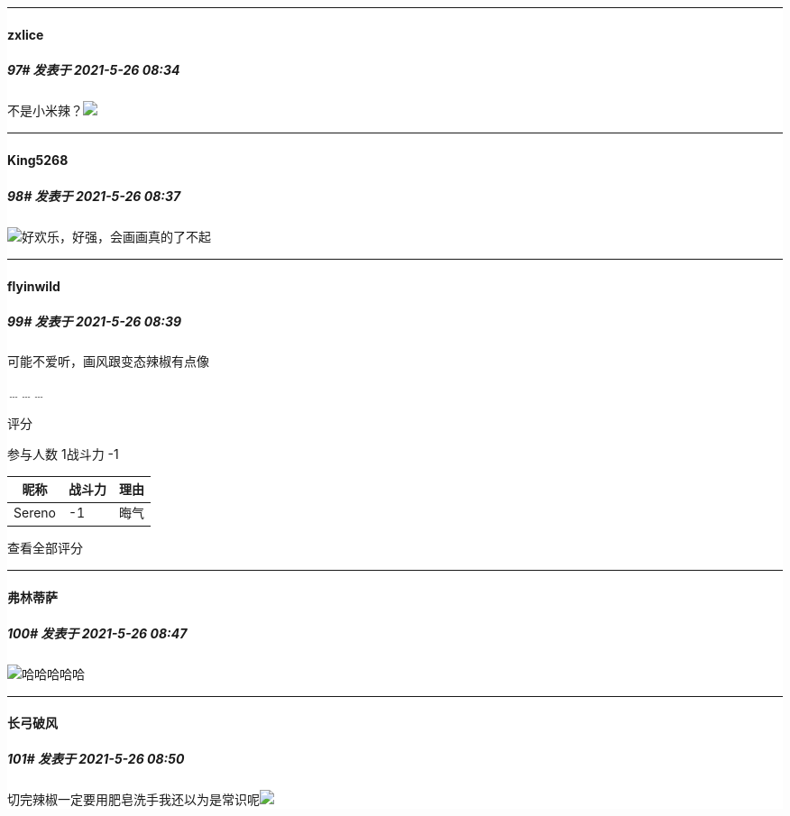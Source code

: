 
*****

####  zxlice  
##### 97#       发表于 2021-5-26 08:34


不是小米辣？<img src="https://static.saraba1st.com/image/smiley/face2017/051.png" referrerpolicy="no-referrer">


*****

####  King5268  
##### 98#       发表于 2021-5-26 08:37


<img src="https://static.saraba1st.com/image/smiley/face2017/066.png" referrerpolicy="no-referrer">好欢乐，好强，会画画真的了不起


*****

####  flyinwild  
##### 99#       发表于 2021-5-26 08:39


可能不爱听，画风跟变态辣椒有点像


﹍﹍﹍

评分


 参与人数 1战斗力 -1

|昵称|战斗力|理由|
|----|---|---|
| Sereno|-1|晦气|


查看全部评分


*****

####  弗林蒂萨  
##### 100#       发表于 2021-5-26 08:47


<img src="https://static.saraba1st.com/image/smiley/face2017/053.png" referrerpolicy="no-referrer">哈哈哈哈哈


*****

####  长弓破风  
##### 101#       发表于 2021-5-26 08:50


切完辣椒一定要用肥皂洗手我还以为是常识呢<img src="https://static.saraba1st.com/image/smiley/face2017/068.png" referrerpolicy="no-referrer">
